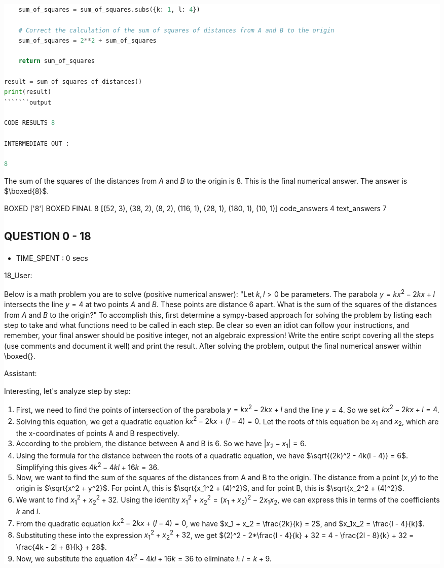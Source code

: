 ```python
    sum_of_squares = sum_of_squares.subs({k: 1, l: 4})

    # Correct the calculation of the sum of squares of distances from A and B to the origin
    sum_of_squares = 2**2 + sum_of_squares

    return sum_of_squares

result = sum_of_squares_of_distances()
print(result)
```````output

CODE RESULTS 8

INTERMEDIATE OUT :

8
```
The sum of the squares of the distances from $A$ and $B$ to the origin is $8$. This is the final numerical answer. The answer is $\boxed{8}$.

BOXED ['8']
BOXED FINAL 8
[(52, 3), (38, 2), (8, 2), (116, 1), (28, 1), (180, 1), (10, 1)]
code_answers 4 text_answers 7



## QUESTION 0 - 18 
- TIME_SPENT : 0 secs

18_User:

Below is a math problem you are to solve (positive numerical answer):
"Let $k, l > 0$ be parameters. The parabola $y = kx^2 - 2kx + l$ intersects the line $y = 4$ at two points $A$ and $B$. These points are distance 6 apart. What is the sum of the squares of the distances from $A$ and $B$ to the origin?"
To accomplish this, first determine a sympy-based approach for solving the problem by listing each step to take and what functions need to be called in each step. Be clear so even an idiot can follow your instructions, and remember, your final answer should be positive integer, not an algebraic expression!
Write the entire script covering all the steps (use comments and document it well) and print the result. After solving the problem, output the final numerical answer within \boxed{}.

Assistant: 

Interesting, let's analyze step by step:



1. First, we need to find the points of intersection of the parabola $y = kx^2 - 2kx + l$ and the line $y = 4$. So we set $kx^2 - 2kx + l = 4$.
2. Solving this equation, we get a quadratic equation $kx^2 - 2kx + (l - 4) = 0$. Let the roots of this equation be $x_1$ and $x_2$, which are the x-coordinates of points A and B respectively.
3. According to the problem, the distance between A and B is 6. So we have $|x_2 - x_1| = 6$.
4. Using the formula for the distance between the roots of a quadratic equation, we have $\sqrt{(2k)^2 - 4k(l - 4)} = 6$. Simplifying this gives $4k^2 - 4kl + 16k = 36$.
5. Now, we want to find the sum of the squares of the distances from A and B to the origin. The distance from a point $(x, y)$ to the origin is $\sqrt{x^2 + y^2}$. For point A, this is $\sqrt{x_1^2 + (4)^2}$, and for point B, this is $\sqrt{x_2^2 + (4)^2}$.
6. We want to find $x_1^2 + x_2^2 + 32$. Using the identity $x_1^2 + x_2^2 = (x_1 + x_2)^2 - 2x_1x_2$, we can express this in terms of the coefficients $k$ and $l$.
7. From the quadratic equation $kx^2 - 2kx + (l - 4) = 0$, we have $x_1 + x_2 = \frac{2k}{k} = 2$, and $x_1x_2 = \frac{l - 4}{k}$.
8. Substituting these into the expression $x_1^2 + x_2^2 + 32$, we get $(2)^2 - 2*\frac{l - 4}{k} + 32 = 4 - \frac{2l - 8}{k} + 32 = \frac{4k - 2l + 8}{k} + 28$.
9. Now, we substitute the equation $4k^2 - 4kl + 16k = 36$ to eliminate $l$: $l = k + 9$.